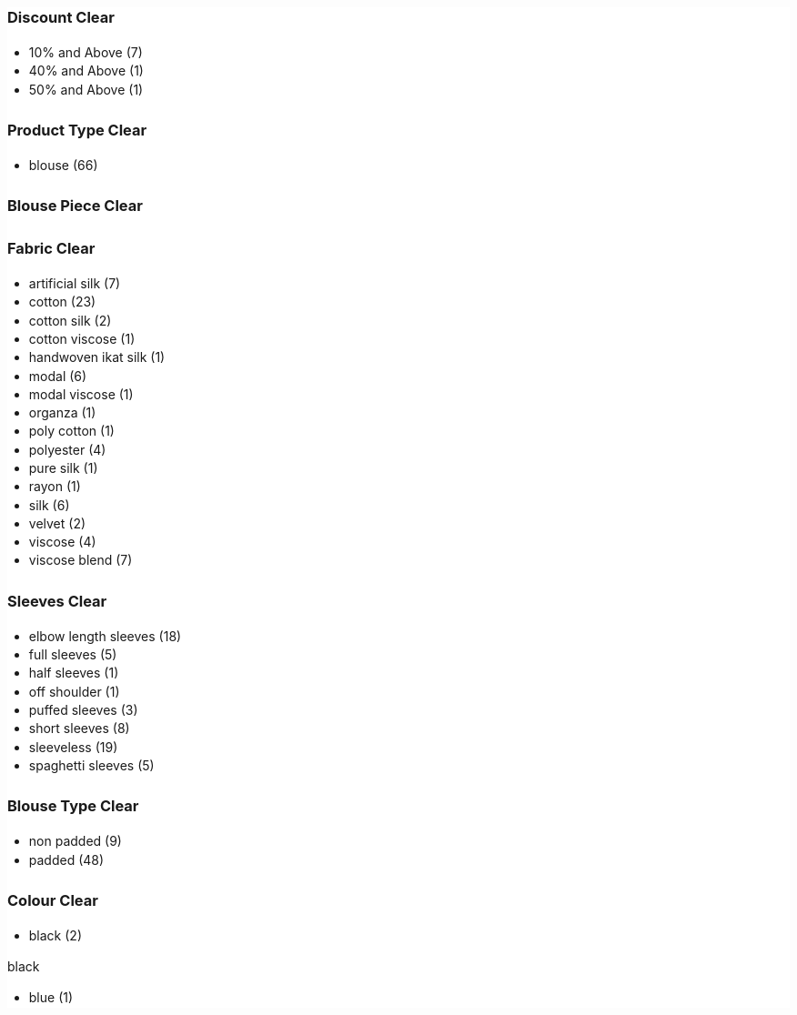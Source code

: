 ### Discount Clear

- 10% and Above (7)
- 40% and Above (1)
- 50% and Above (1)

### Product Type Clear

- blouse (66)

### Blouse Piece Clear

### Fabric Clear

- artificial silk (7)
- cotton (23)
- cotton silk (2)
- cotton viscose (1)
- handwoven ikat silk (1)
- modal (6)
- modal viscose (1)
- organza (1)
- poly cotton (1)
- polyester (4)
- pure silk (1)
- rayon (1)
- silk (6)
- velvet (2)
- viscose (4)
- viscose blend (7)

### Sleeves Clear

- elbow length sleeves (18)
- full sleeves (5)
- half sleeves (1)
- off shoulder (1)
- puffed sleeves (3)
- short sleeves (8)
- sleeveless (19)
- spaghetti sleeves (5)

### Blouse Type Clear

- non padded (9)
- padded (48)

### Colour Clear

- black (2)

black
- blue (1)
